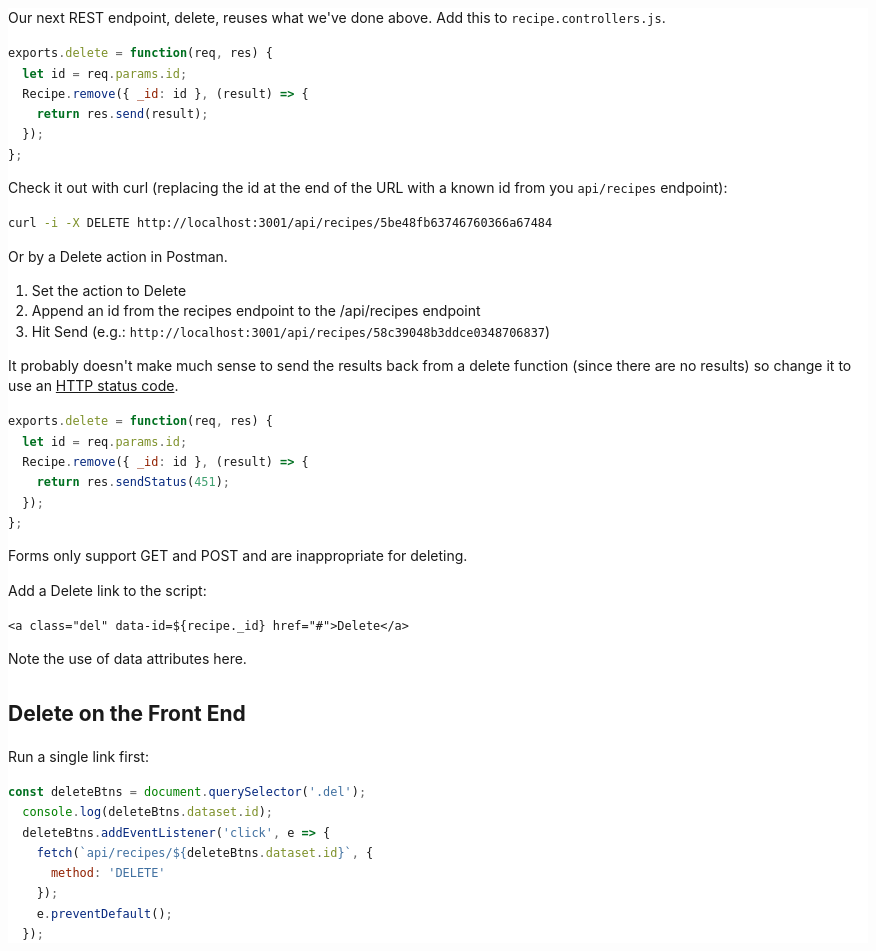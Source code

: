Our next REST endpoint, delete, reuses what we've done above. Add this to `recipe.controllers.js`.

```js
exports.delete = function(req, res) {
  let id = req.params.id;
  Recipe.remove({ _id: id }, (result) => {
    return res.send(result);
  });
};
```

Check it out with curl (replacing the id at the end of the URL with a known id from you `api/recipes` endpoint):

```sh
curl -i -X DELETE http://localhost:3001/api/recipes/5be48fb63746760366a67484
```

Or by a Delete action in Postman.

1. Set the action to Delete
2. Append an id from the recipes endpoint to the /api/recipes endpoint
3. Hit Send (e.g.: `http://localhost:3001/api/recipes/58c39048b3ddce0348706837`)

It probably doesn't make much sense to send the results back from a delete function (since there are no results) so change it to use an [HTTP status code](https://en.wikipedia.org/wiki/List_of_HTTP_status_codes#2xx_Success).

```js
exports.delete = function(req, res) {
  let id = req.params.id;
  Recipe.remove({ _id: id }, (result) => {
    return res.sendStatus(451);
  });
};
```

Forms only support GET and POST and are inappropriate for deleting.

Add a Delete link to the script:

`<a class="del" data-id=${recipe._id} href="#">Delete</a>`

Note the use of data attributes here.

## Delete on the Front End

Run a single link first:

```js
const deleteBtns = document.querySelector('.del');
  console.log(deleteBtns.dataset.id);
  deleteBtns.addEventListener('click', e => {
    fetch(`api/recipes/${deleteBtns.dataset.id}`, {
      method: 'DELETE'
    });
    e.preventDefault();
  });
```
